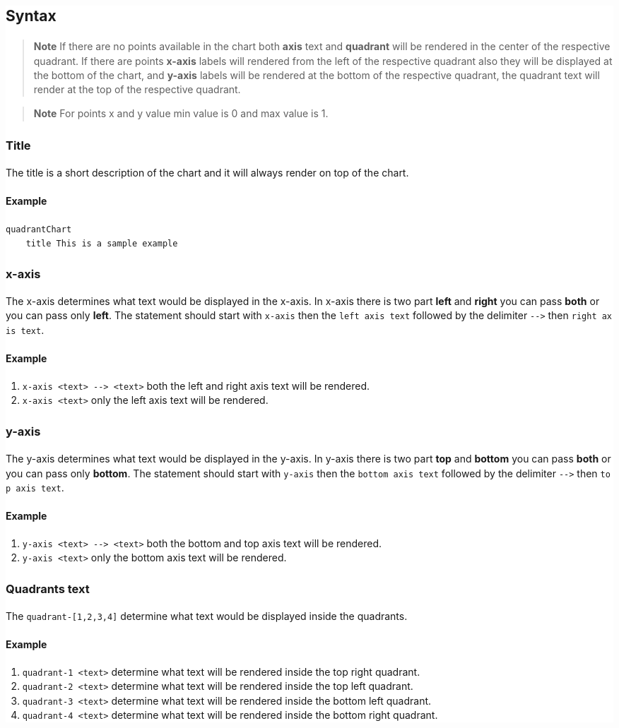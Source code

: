 ## Syntax

> **Note**
> If there are no points available in the chart both **axis** text and **quadrant** will be rendered in the center of the respective quadrant.
> If there are points **x-axis** labels will rendered from the left of the respective quadrant also they will be displayed at the bottom of the chart, and **y-axis** labels will be rendered at the bottom of the respective quadrant, the quadrant text will render at the top of the respective quadrant.

> **Note**
> For points x and y value min value is 0 and max value is 1.

### Title

The title is a short description of the chart and it will always render on top of the chart.

#### Example

```
quadrantChart
    title This is a sample example
```

### x-axis

The x-axis determines what text would be displayed in the x-axis. In x-axis there is two part **left** and **right** you can pass **both** or you can pass only **left**. The statement should start with `x-axis` then the `left axis text` followed by the delimiter `-->` then `right axis text`.

#### Example

1. `x-axis <text> --> <text>` both the left and right axis text will be rendered.
2. `x-axis <text>` only the left axis text will be rendered.

### y-axis

The y-axis determines what text would be displayed in the y-axis. In y-axis there is two part **top** and **bottom** you can pass **both** or you can pass only **bottom**. The statement should start with `y-axis` then the `bottom axis text` followed by the delimiter `-->` then `top axis text`.

#### Example

1. `y-axis <text> --> <text>` both the bottom and top axis text will be rendered.
2. `y-axis <text>` only the bottom axis text will be rendered.

### Quadrants text

The `quadrant-[1,2,3,4]` determine what text would be displayed inside the quadrants.

#### Example

1. `quadrant-1 <text>` determine what text will be rendered inside the top right quadrant.
2. `quadrant-2 <text>` determine what text will be rendered inside the top left quadrant.
3. `quadrant-3 <text>` determine what text will be rendered inside the bottom left quadrant.
4. `quadrant-4 <text>` determine what text will be rendered inside the bottom right quadrant.
